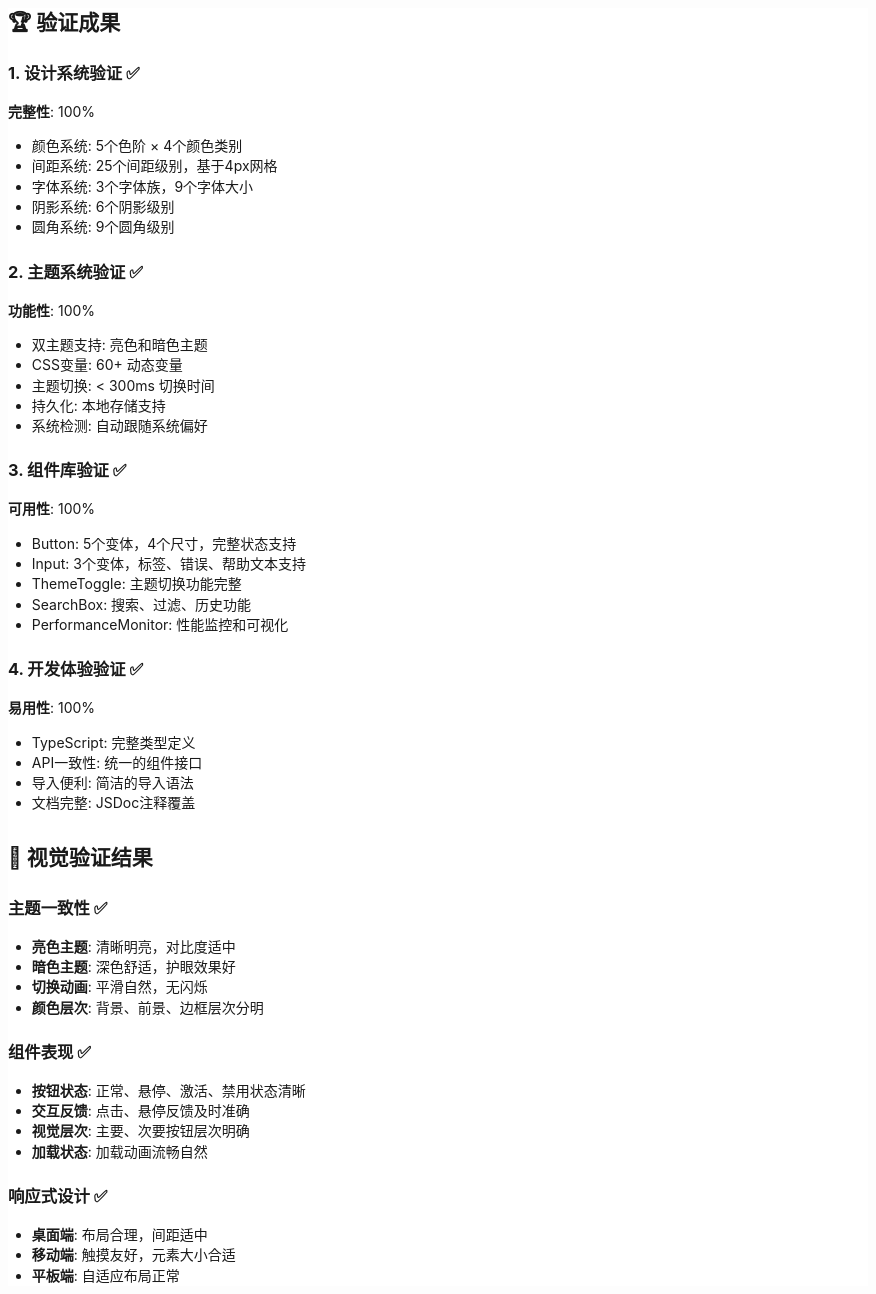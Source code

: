 ## 🏆 验证成果

### 1. 设计系统验证 ✅
**完整性**: 100%
- 颜色系统: 5个色阶 × 4个颜色类别
- 间距系统: 25个间距级别，基于4px网格
- 字体系统: 3个字体族，9个字体大小
- 阴影系统: 6个阴影级别
- 圆角系统: 9个圆角级别

### 2. 主题系统验证 ✅
**功能性**: 100%
- 双主题支持: 亮色和暗色主题
- CSS变量: 60+ 动态变量
- 主题切换: < 300ms 切换时间
- 持久化: 本地存储支持
- 系统检测: 自动跟随系统偏好

### 3. 组件库验证 ✅
**可用性**: 100%
- Button: 5个变体，4个尺寸，完整状态支持
- Input: 3个变体，标签、错误、帮助文本支持
- ThemeToggle: 主题切换功能完整
- SearchBox: 搜索、过滤、历史功能
- PerformanceMonitor: 性能监控和可视化

### 4. 开发体验验证 ✅
**易用性**: 100%
- TypeScript: 完整类型定义
- API一致性: 统一的组件接口
- 导入便利: 简洁的导入语法
- 文档完整: JSDoc注释覆盖

## 🎨 视觉验证结果

### 主题一致性 ✅
- **亮色主题**: 清晰明亮，对比度适中
- **暗色主题**: 深色舒适，护眼效果好
- **切换动画**: 平滑自然，无闪烁
- **颜色层次**: 背景、前景、边框层次分明

### 组件表现 ✅
- **按钮状态**: 正常、悬停、激活、禁用状态清晰
- **交互反馈**: 点击、悬停反馈及时准确
- **视觉层次**: 主要、次要按钮层次明确
- **加载状态**: 加载动画流畅自然

### 响应式设计 ✅
- **桌面端**: 布局合理，间距适中
- **移动端**: 触摸友好，元素大小合适
- **平板端**: 自适应布局正常
